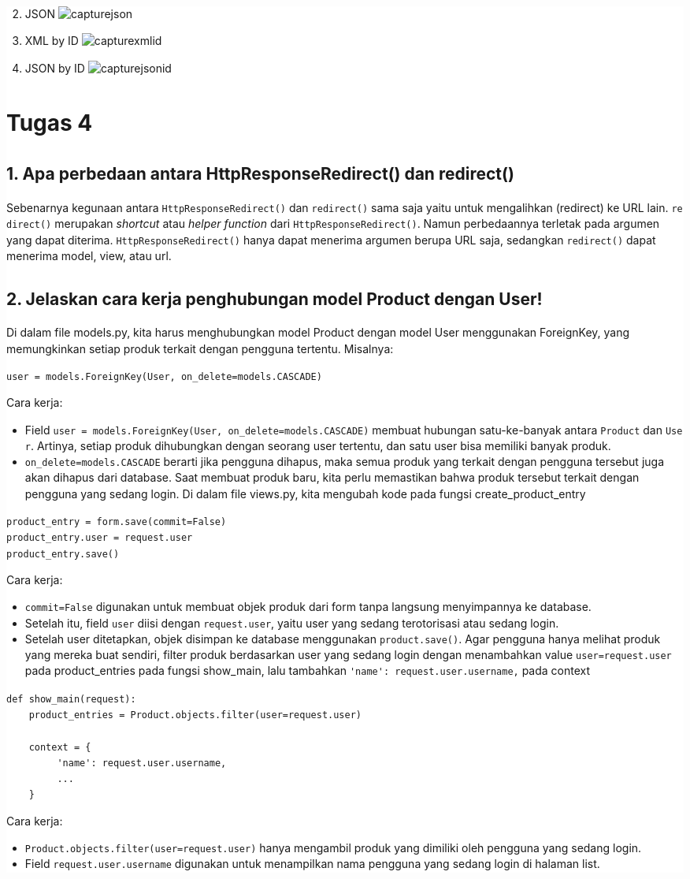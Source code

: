 2. JSON
   ![capturejson](https://github.com/user-attachments/assets/540c5a61-28e4-451a-9fcc-be618d877fc5)

3. XML by ID
   ![capturexmlid](https://github.com/user-attachments/assets/f15d050b-e1db-49be-9dc3-133df57fc4c1)

4. JSON by ID
   ![capturejsonid](https://github.com/user-attachments/assets/39a56b39-9b09-42a8-b246-72d13e7e0115)

# Tugas 4
## 1. Apa perbedaan antara HttpResponseRedirect() dan redirect()
Sebenarnya kegunaan antara `HttpResponseRedirect()` dan `redirect()` sama saja yaitu untuk mengalihkan (redirect) ke URL lain. `redirect()` merupakan _shortcut_ atau _helper function_ dari `HttpResponseRedirect()`. Namun perbedaannya terletak pada argumen yang dapat diterima. `HttpResponseRedirect()` hanya dapat menerima argumen berupa URL saja, sedangkan `redirect()` dapat menerima model, view, atau url.

## 2. Jelaskan cara kerja penghubungan model Product dengan User!
Di dalam file models.py, kita harus menghubungkan model Product dengan model User menggunakan ForeignKey, yang memungkinkan setiap produk terkait dengan pengguna tertentu. Misalnya:
```
user = models.ForeignKey(User, on_delete=models.CASCADE)
```
Cara kerja:
* Field `user = models.ForeignKey(User, on_delete=models.CASCADE)` membuat hubungan satu-ke-banyak antara `Product` dan `User`. Artinya, setiap produk dihubungkan dengan seorang user tertentu, dan satu user bisa memiliki banyak produk.
* `on_delete=models.CASCADE` berarti jika pengguna dihapus, maka semua produk yang terkait dengan pengguna tersebut juga akan dihapus dari database.
Saat membuat produk baru, kita perlu memastikan bahwa produk tersebut terkait dengan pengguna yang sedang login. Di dalam file views.py, kita mengubah kode pada fungsi create_product_entry
```
product_entry = form.save(commit=False)
product_entry.user = request.user
product_entry.save()
```
Cara kerja:
* `commit=False` digunakan untuk membuat objek produk dari form tanpa langsung menyimpannya ke database.
* Setelah itu, field `user` diisi dengan `request.user`, yaitu user yang sedang terotorisasi atau sedang login.
* Setelah user ditetapkan, objek disimpan ke database menggunakan `product.save()`.
Agar pengguna hanya melihat produk yang mereka buat sendiri, filter produk berdasarkan user yang sedang login dengan menambahkan value `user=request.user` pada product_entries pada fungsi show_main, lalu tambahkan `'name': request.user.username,` pada context
```
def show_main(request):
    product_entries = Product.objects.filter(user=request.user)

    context = {
         'name': request.user.username,
         ...
    }
```
Cara kerja:
* `Product.objects.filter(user=request.user)` hanya mengambil produk yang dimiliki oleh pengguna yang sedang login.
* Field `request.user.username` digunakan untuk menampilkan nama pengguna yang sedang login di halaman list.